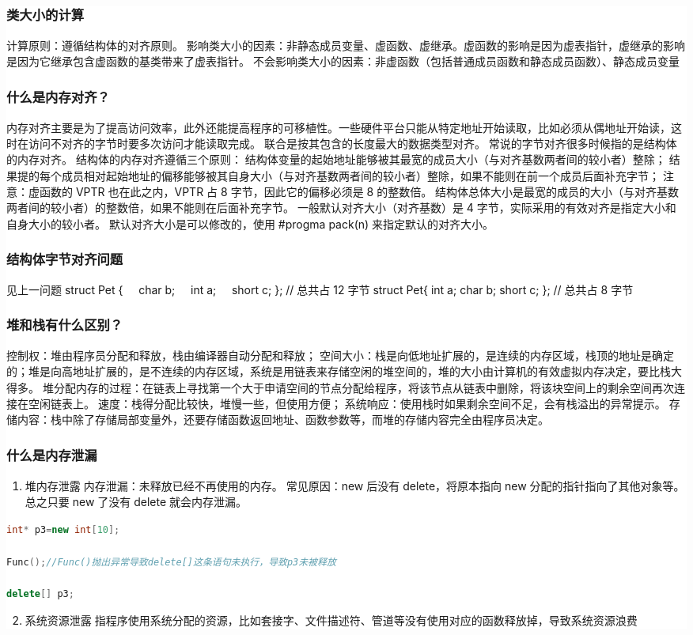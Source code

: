 ### 类大小的计算
计算原则：遵循结构体的对齐原则。
影响类大小的因素：非静态成员变量、虚函数、虚继承。虚函数的影响是因为虚表指针，虚继承的影响是因为它继承包含虚函数的基类带来了虚表指针。
不会影响类大小的因素：非虚函数（包括普通成员函数和静态成员函数）、静态成员变量

### 什么是内存对齐？
内存对齐主要是为了提高访问效率，此外还能提高程序的可移植性。一些硬件平台只能从特定地址开始读取，比如必须从偶地址开始读，这时在访问不对齐的字节时要多次访问才能读取完成。
联合是按其包含的长度最大的数据类型对齐。
常说的字节对齐很多时候指的是结构体的内存对齐。
结构体的内存对齐遵循三个原则：
结构体变量的起始地址能够被其最宽的成员大小（与对齐基数两者间的较小者）整除；
结果提的每个成员相对起始地址的偏移能够被其自身大小（与对齐基数两者间的较小者）整除，如果不能则在前一个成员后面补充字节；
注意：虚函数的 VPTR 也在此之内，VPTR 占 8 字节，因此它的偏移必须是 8 的整数倍。
结构体总体大小是最宽的成员的大小（与对齐基数两者间的较小者）的整数倍，如果不能则在后面补充字节。
一般默认对齐大小（对齐基数）是 4 字节，实际采用的有效对齐是指定大小和自身大小的较小者。
默认对齐大小是可以修改的，使用 #progma pack(n) 来指定默认的对齐大小。

### 结构体字节对齐问题
见上一问题
struct Pet {
    char b;
    int a;
    short c;
}; // 总共占 12 字节
struct Pet{
    int a;
    char b;
    short c;
}; // 总共占 8 字节

### 堆和栈有什么区别？
控制权：堆由程序员分配和释放，栈由编译器自动分配和释放；
空间大小：栈是向低地址扩展的，是连续的内存区域，栈顶的地址是确定的；堆是向高地址扩展的，是不连续的内存区域，系统是用链表来存储空闲的堆空间的，堆的大小由计算机的有效虚拟内存决定，要比栈大得多。
堆分配内存的过程：在链表上寻找第一个大于申请空间的节点分配给程序，将该节点从链表中删除，将该块空间上的剩余空间再次连接在空闲链表上。
速度：栈得分配比较快，堆慢一些，但使用方便；
系统响应：使用栈时如果剩余空间不足，会有栈溢出的异常提示。
存储内容：栈中除了存储局部变量外，还要存储函数返回地址、函数参数等，而堆的存储内容完全由程序员决定。

### 什么是内存泄漏
1. 堆内存泄露
内存泄漏：未释放已经不再使用的内存。
常见原因：new 后没有 delete，将原本指向 new 分配的指针指向了其他对象等。总之只要 new 了没有 delete 就会内存泄漏。
```c++
int* p3=new int[10];

Func();//Func()抛出异常导致delete[]这条语句未执行，导致p3未被释放

delete[] p3;
```
2. 系统资源泄露
指程序使用系统分配的资源，比如套接字、文件描述符、管道等没有使用对应的函数释放掉，导致系统资源浪费
